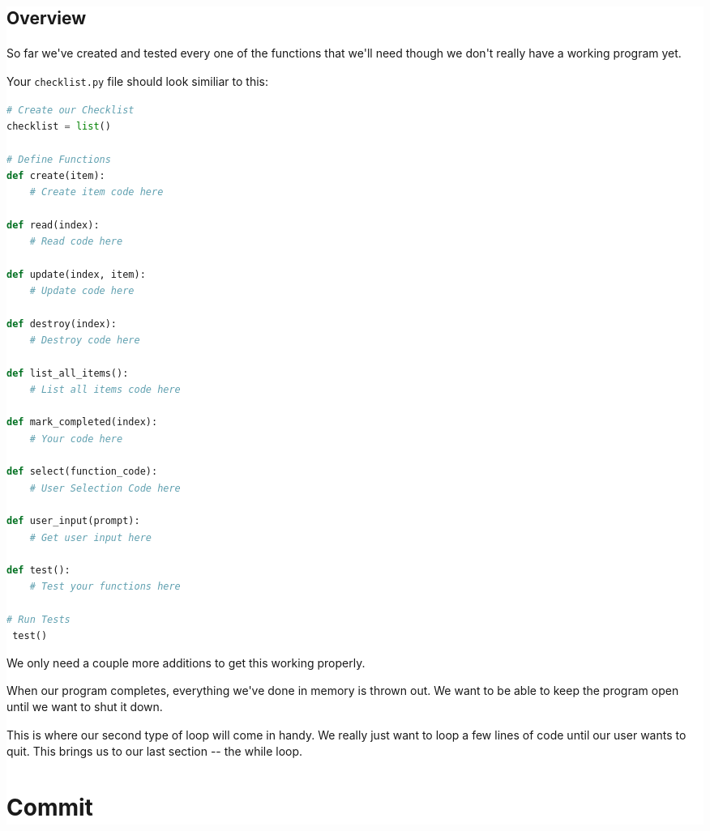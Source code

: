 ## Overview

So far we've created and tested every one of the functions that we'll need though we don't really have a working program yet.

Your `checklist.py` file should look similiar to this:

```python
# Create our Checklist
checklist = list()

# Define Functions
def create(item):
    # Create item code here

def read(index):
    # Read code here

def update(index, item):
    # Update code here

def destroy(index):
    # Destroy code here

def list_all_items():
    # List all items code here

def mark_completed(index):
    # Your code here

def select(function_code):
    # User Selection Code here

def user_input(prompt):
    # Get user input here

def test():
    # Test your functions here

# Run Tests
 test()
```

We only need a couple more additions to get this working properly.

When our program completes, everything we've done in memory is thrown out. We want to be able to keep the program open until we want to shut it down.

This is where our second type of loop will come in handy. We really just want to loop a few lines of code until our user wants to quit. This brings us to our last section -- the while loop.

# Commit
